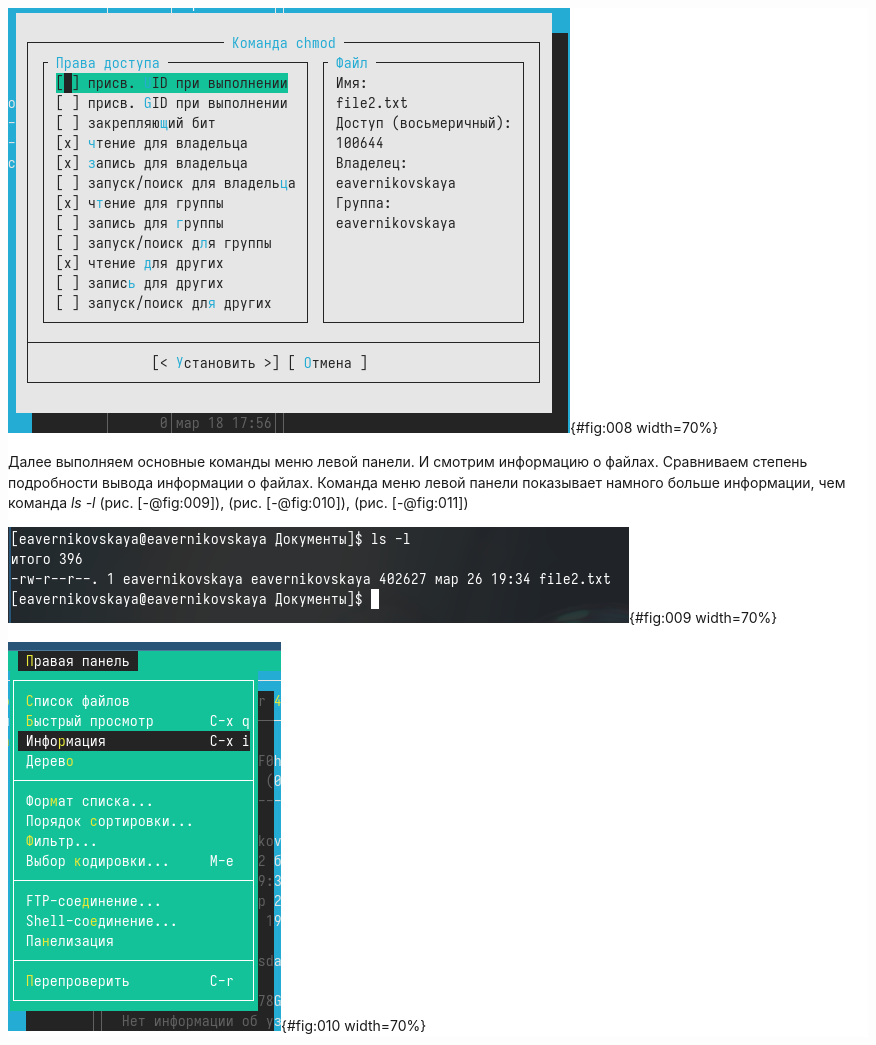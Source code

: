 ![Просмотр прав доступа файла](image/лаба9_8.png){#fig:008 width=70%}

Далее выполняем основные команды меню левой панели. И смотрим информацию о файлах. Сравниваем степень подробности вывода информации о файлах. Команда меню левой панели показывает намного больше информации, чем команда *ls -l* (рис. [-@fig:009]), (рис. [-@fig:010]), (рис. [-@fig:011])

![Команда ls -l](image/лаба9_9.png){#fig:009 width=70%}

![Меню левой панели](image/лаба9_10.png){#fig:010 width=70%}
